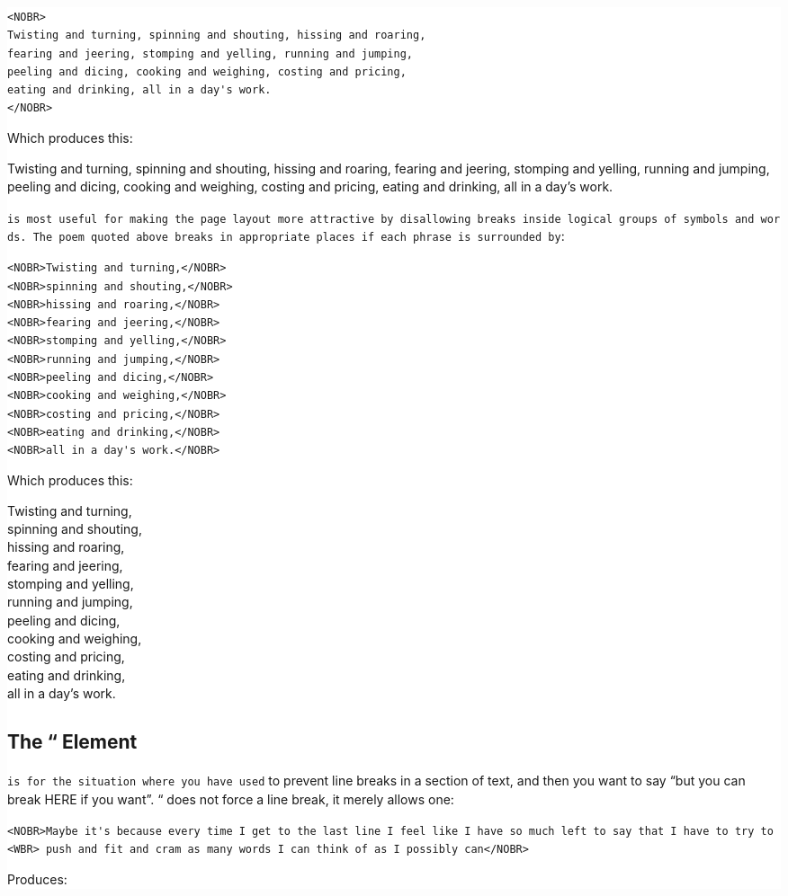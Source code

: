     <NOBR>
    Twisting and turning, spinning and shouting, hissing and roaring, 
    fearing and jeering, stomping and yelling, running and jumping, 
    peeling and dicing, cooking and weighing, costing and pricing, 
    eating and drinking, all in a day's work.
    </NOBR>

Which produces this:

Twisting and turning, spinning and shouting, hissing and roaring, fearing and jeering, stomping and yelling, running and jumping, peeling and dicing, cooking and weighing, costing and pricing, eating and drinking, all in a day’s work.

`is most useful for making the page layout more attractive by disallowing breaks inside logical groups of symbols and words. The poem quoted above breaks in appropriate places if each phrase is surrounded by`:

    <NOBR>Twisting and turning,</NOBR>
    <NOBR>spinning and shouting,</NOBR>
    <NOBR>hissing and roaring,</NOBR>
    <NOBR>fearing and jeering,</NOBR>
    <NOBR>stomping and yelling,</NOBR>
    <NOBR>running and jumping,</NOBR>
    <NOBR>peeling and dicing,</NOBR>
    <NOBR>cooking and weighing,</NOBR>
    <NOBR>costing and pricing,</NOBR>
    <NOBR>eating and drinking,</NOBR>
    <NOBR>all in a day's work.</NOBR>

Which produces this:

Twisting and turning,  
spinning and shouting,  
hissing and roaring,  
fearing and jeering,  
stomping and yelling,  
running and jumping,  
peeling and dicing,  
cooking and weighing,  
costing and pricing,  
eating and drinking,  
all in a day’s work.

<span id="The_8220_Element-2">The “ Element</span>
--------------------------------------------------

`is for the situation where you have used` to prevent line breaks in a section of text, and then you want to say “but you can break HERE if you want”. “ does not force a line break, it merely allows one:

    <NOBR>Maybe it's because every time I get to the last line I feel like I have so much left to say that I have to try to <WBR> push and fit and cram as many words I can think of as I possibly can</NOBR>

Produces:
